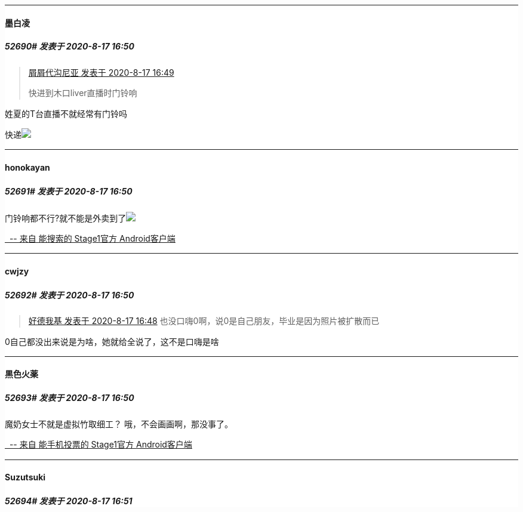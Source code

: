 
-----

####  墨白凌  
##### 52690#       发表于 2020-8-17 16:50


<blockquote><a href="httphttps://bbs.saraba1st.com/2b/forum.php?mod=redirect&amp;goto=findpost&amp;pid=48462002&amp;ptid=1941579" target="_blank">屑屑代沟尼亚 发表于 2020-8-17 16:49</a>

快进到木口liver直播时门铃响</blockquote>
姓夏的T台直播不就经常有门铃吗


快递<img src="https://static.saraba1st.com/image/smiley/face2017/067.png" referrerpolicy="no-referrer">


-----

####  honokayan  
##### 52691#       发表于 2020-8-17 16:50


门铃响都不行?就不能是外卖到了<img src="https://static.saraba1st.com/image/smiley/face2017/067.png" referrerpolicy="no-referrer">

[  -- 来自 能搜索的 Stage1官方 Android客户端](https://www.coolapk.com/apk/140634)


-----

####  cwjzy  
##### 52692#       发表于 2020-8-17 16:50


<blockquote><a href="httphttps://bbs.saraba1st.com/2b/forum.php?mod=redirect&amp;goto=findpost&amp;pid=48461986&amp;ptid=1941579" target="_blank">好德我基 发表于 2020-8-17 16:48</a>
也没口嗨0啊，说0是自己朋友，毕业是因为照片被扩散而已</blockquote>
0自己都没出来说是为啥，她就给全说了，这不是口嗨是啥


-----

####  黒色火薬  
##### 52693#       发表于 2020-8-17 16:50


魔奶女士不就是虚拟竹取细工？
哦，不会画画啊，那没事了。

[  -- 来自 能手机投票的 Stage1官方 Android客户端](https://www.coolapk.com/apk/140634)


-----

####  Suzutsuki  
##### 52694#       发表于 2020-8-17 16:51

